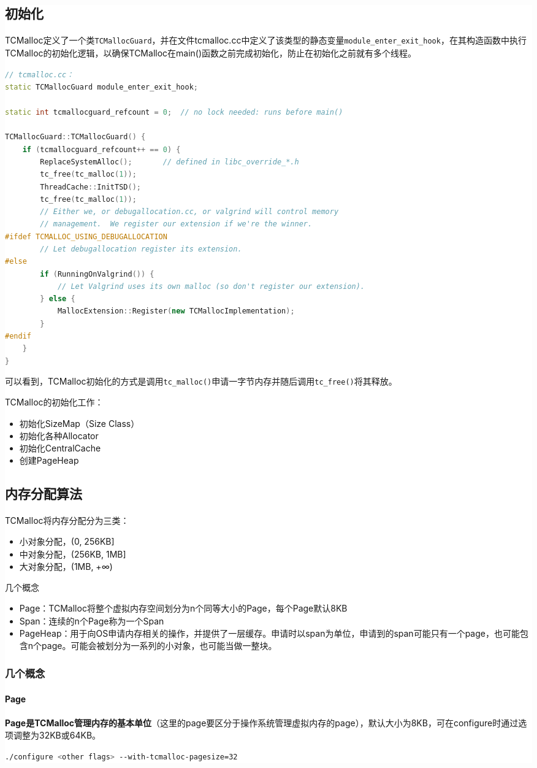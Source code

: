 ## 初始化
TCMalloc定义了一个类`TCMallocGuard`，并在文件tcmalloc.cc中定义了该类型的静态变量`module_enter_exit_hook`，在其构造函数中执行TCMalloc的初始化逻辑，以确保TCMalloc在main()函数之前完成初始化，防止在初始化之前就有多个线程。

~~~cpp
// tcmalloc.cc：
static TCMallocGuard module_enter_exit_hook;

static int tcmallocguard_refcount = 0;  // no lock needed: runs before main()

TCMallocGuard::TCMallocGuard() {
    if (tcmallocguard_refcount++ == 0) {
        ReplaceSystemAlloc();       // defined in libc_override_*.h
        tc_free(tc_malloc(1));
        ThreadCache::InitTSD();
        tc_free(tc_malloc(1));
        // Either we, or debugallocation.cc, or valgrind will control memory
        // management.  We register our extension if we're the winner.
#ifdef TCMALLOC_USING_DEBUGALLOCATION
        // Let debugallocation register its extension.
#else
        if (RunningOnValgrind()) {
            // Let Valgrind uses its own malloc (so don't register our extension).
        } else {
            MallocExtension::Register(new TCMallocImplementation);
        }
#endif
    }
} 
~~~

可以看到，TCMalloc初始化的方式是调用`tc_malloc()`申请一字节内存并随后调用`tc_free()`将其释放。

TCMalloc的初始化工作：
- 初始化SizeMap（Size Class）
- 初始化各种Allocator
- 初始化CentralCache
- 创建PageHeap

## 内存分配算法
TCMalloc将内存分配分为三类：
- 小对象分配，(0, 256KB]
- 中对象分配，(256KB, 1MB]
- 大对象分配，(1MB, +∞)

几个概念
- Page：TCMalloc将整个虚拟内存空间划分为n个同等大小的Page，每个Page默认8KB
- Span：连续的n个Page称为一个Span
- PageHeap：用于向OS申请内存相关的操作，并提供了一层缓存。申请时以span为单位，申请到的span可能只有一个page，也可能包含n个page。可能会被划分为一系列的小对象，也可能当做一整块。

### 几个概念
#### Page
**Page是TCMalloc管理内存的基本单位**（这里的page要区分于操作系统管理虚拟内存的page），默认大小为8KB，可在configure时通过选项调整为32KB或64KB。
~~~sh
./configure <other flags> --with-tcmalloc-pagesize=32
~~~
